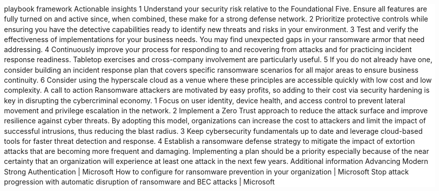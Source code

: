 playbook framework 
Actionable insights 
1 Understand your security risk relative to 
the Foundational Five. Ensure all features 
are fully turned on and active since, 
when combined, these make for a strong 
defense network. 
2 Prioritize protective controls while 
ensuring you have the detective 
capabilities ready to identify new threats 
and risks in your environment. 
3 Test and verify the effectiveness of 
implementations for your business needs. 
You may find unexpected gaps in your 
ransomware armor that need addressing. 
4 Continuously improve your process 
for responding to and recovering from 
attacks and for practicing incident 
response readiness. Tabletop exercises 
and cross\-company involvement are 
particularly useful. 
5 If you do not already have one, 
consider building an incident response 
plan that covers specific ransomware 
scenarios for all major areas to ensure 
business continuity. 
6 Consider using the hyperscale cloud 
as a venue where these principles are 
accessible quickly with low cost and 
low complexity. 
A call to action 
Ransomware attackers are motivated by 
easy profits, so adding to their cost via 
security hardening is key in disrupting the 
cybercriminal economy. 
1 Focus on user identity, device health, and 
access control to prevent lateral movement 
and privilege escalation in the network. 
2 Implement a Zero Trust approach to reduce 
the attack surface and improve resilience 
against cyber threats. By adopting this model, 
organizations can increase the cost to attackers 
and limit the impact of successful intrusions, 
thus reducing the blast radius. 
3 Keep cybersecurity fundamentals up to date 
and leverage cloud\-based tools for faster 
threat detection and response. 
4 Establish a ransomware defense strategy to 
mitigate the impact of extortion attacks that 
are becoming more frequent and damaging. 
Implementing a plan should be a priority 
especially because of the near certainty that an 
organization will experience at least one attack 
in the next few years. 
Additional information 
Advancing Modern Strong 
 Authentication 
\| Microsoft 
How to configure for ransomware 
 prevention 
in your organization \| Microsoft 
Stop attack progression with automatic 
disruption of ransomware and BEC attacks
\| Microsoft 